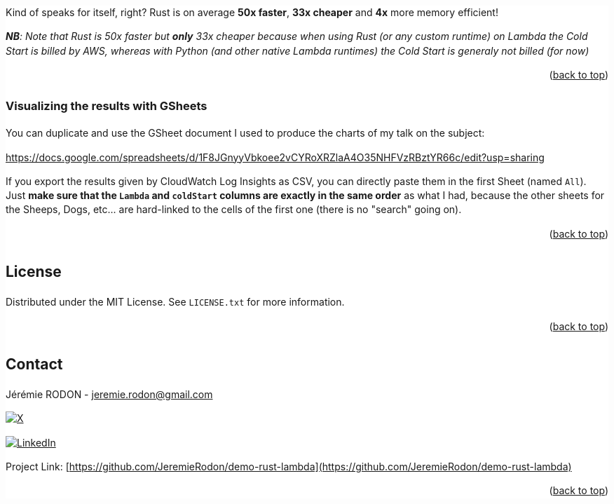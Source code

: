 
Kind of speaks for itself, right? Rust is on average **50x faster**, **33x cheaper** and **4x** more memory efficient!

***NB**: Note that Rust is 50x faster but **only** 33x cheaper because when using Rust (or any custom runtime) on Lambda the Cold Start is billed by AWS, whereas with Python (and other native Lambda runtimes) the Cold Start is generaly not billed (for now)*

<p align="right">(<a href="#top">back to top</a>)</p>

### Visualizing the results with GSheets

You can duplicate and use the GSheet document I used to produce the charts of my talk on the subject:

<https://docs.google.com/spreadsheets/d/1F8JGnyyVbkoee2vCYRoXRZlaA4O35NHFVzRBztYR66c/edit?usp=sharing>

If you export the results given by CloudWatch Log Insights as CSV, you can directly paste them in the first Sheet (named `All`). Just **make sure that the `Lambda` and `coldStart` columns are exactly in the same order** as what I had, because the other sheets for the Sheeps, Dogs, etc... are hard-linked to the cells of the first one (there is no "search" going on).

<p align="right">(<a href="#top">back to top</a>)</p>


## License

Distributed under the MIT License. See `LICENSE.txt` for more information.

<p align="right">(<a href="#top">back to top</a>)</p>


## Contact

Jérémie RODON - <jeremie.rodon@gmail.com>

[![X][twitter-x-shield]][twitter-x-url]

[![LinkedIn][linkedin-shield]][linkedin-url]

Project Link: [https://github.com/JeremieRodon/demo-rust-lambda](https://github.com/JeremieRodon/demo-rust-lambda)

<p align="right">(<a href="#top">back to top</a>)</p>



[contributors-shield]: https://img.shields.io/github/contributors/JeremieRodon/demo-rust-lambda.svg?style=for-the-badge
[contributors-url]: https://github.com/JeremieRodon/demo-rust-lambda/graphs/contributors
[forks-shield]: https://img.shields.io/github/forks/JeremieRodon/demo-rust-lambda.svg?style=for-the-badge
[forks-url]: https://github.com/JeremieRodon/demo-rust-lambda/network/members
[stars-shield]: https://img.shields.io/github/stars/JeremieRodon/demo-rust-lambda.svg?style=for-the-badge
[stars-url]: https://github.com/JeremieRodon/demo-rust-lambda/stargazers
[issues-shield]: https://img.shields.io/github/issues/JeremieRodon/demo-rust-lambda.svg?style=for-the-badge
[issues-url]: https://github.com/JeremieRodon/demo-rust-lambda/issues
[license-shield]: https://img.shields.io/github/license/JeremieRodon/demo-rust-lambda.svg?style=for-the-badge
[license-url]: https://github.com/JeremieRodon/demo-rust-lambda/blob/master/LICENSE.txt
[linkedin-shield]: https://img.shields.io/badge/linkedin-0077B5?style=for-the-badge&logo=linkedin&logoColor=white
[linkedin-url]: https://linkedin.com/in/JeremieRodon
[twitter-x-shield]: https://img.shields.io/badge/Twitter/X-000000?style=for-the-badge&logo=x&logoColor=white
[twitter-x-url]: https://twitter.com/JeremieRodon
